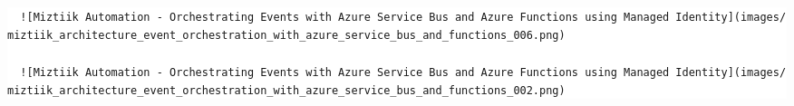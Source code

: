       ![Miztiik Automation - Orchestrating Events with Azure Service Bus and Azure Functions using Managed Identity](images/miztiik_architecture_event_orchestration_with_azure_service_bus_and_functions_006.png)

      ![Miztiik Automation - Orchestrating Events with Azure Service Bus and Azure Functions using Managed Identity](images/miztiik_architecture_event_orchestration_with_azure_service_bus_and_functions_002.png)
